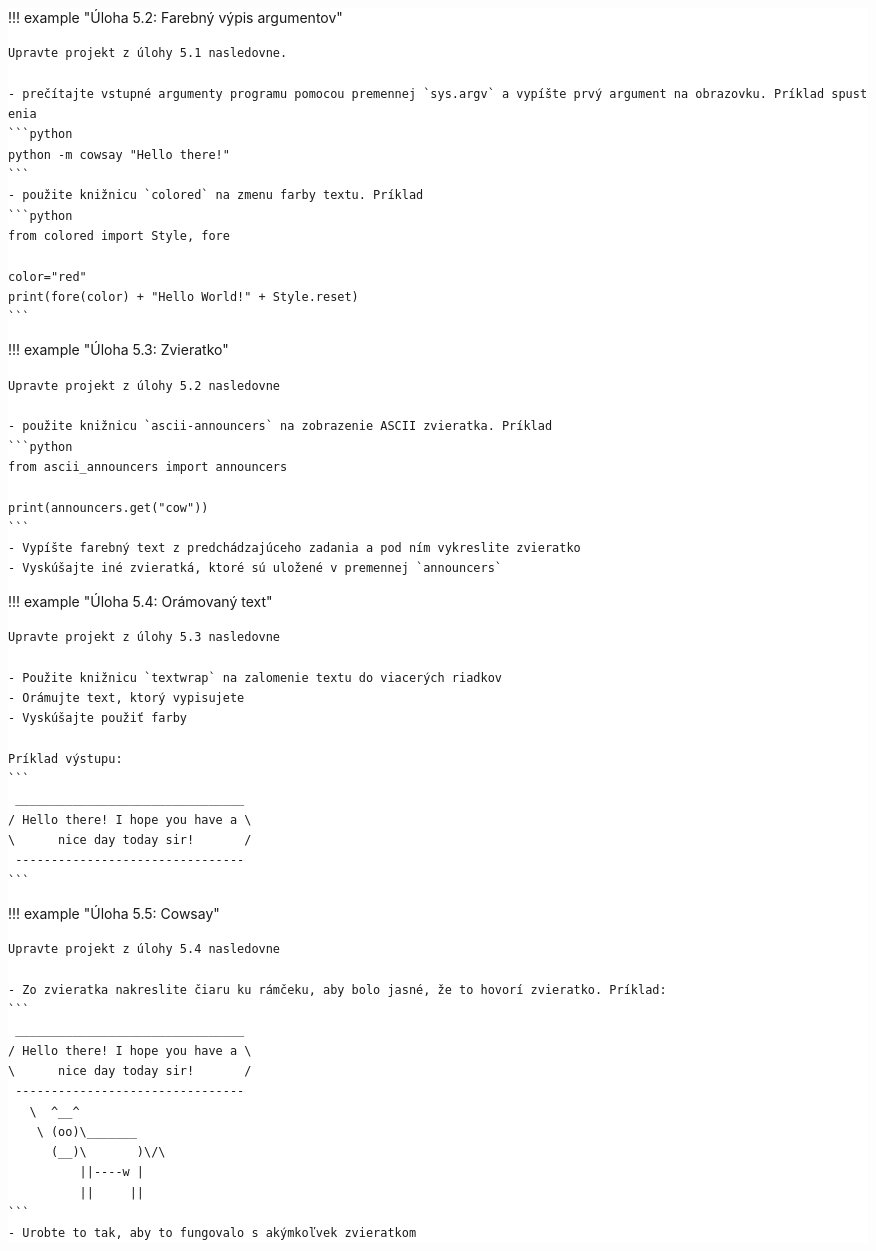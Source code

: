 !!! example "Úloha 5.2: Farebný výpis argumentov"

    Upravte projekt z úlohy 5.1 nasledovne.

    - prečítajte vstupné argumenty programu pomocou premennej `sys.argv` a vypíšte prvý argument na obrazovku. Príklad spustenia
    ```python
    python -m cowsay "Hello there!"
    ```
    - použite knižnicu `colored` na zmenu farby textu. Príklad
    ```python
    from colored import Style, fore

    color="red"
    print(fore(color) + "Hello World!" + Style.reset)
    ```

!!! example "Úloha 5.3: Zvieratko"

    Upravte projekt z úlohy 5.2 nasledovne

    - použite knižnicu `ascii-announcers` na zobrazenie ASCII zvieratka. Príklad
    ```python
    from ascii_announcers import announcers

    print(announcers.get("cow"))
    ```
    - Vypíšte farebný text z predchádzajúceho zadania a pod ním vykreslite zvieratko
    - Vyskúšajte iné zvieratká, ktoré sú uložené v premennej `announcers`

!!! example "Úloha 5.4: Orámovaný text"

    Upravte projekt z úlohy 5.3 nasledovne
    
    - Použite knižnicu `textwrap` na zalomenie textu do viacerých riadkov
    - Orámujte text, ktorý vypisujete
    - Vyskúšajte použiť farby

    Príklad výstupu:
    ```
     ________________________________ 
    / Hello there! I hope you have a \
    \      nice day today sir!       /
     -------------------------------- 
    ```

!!! example "Úloha 5.5: Cowsay"

    Upravte projekt z úlohy 5.4 nasledovne

    - Zo zvieratka nakreslite čiaru ku rámčeku, aby bolo jasné, že to hovorí zvieratko. Príklad:
    ```
     ________________________________ 
    / Hello there! I hope you have a \
    \      nice day today sir!       /
     -------------------------------- 
       \  ^__^
        \ (oo)\_______
          (__)\       )\/\
              ||----w |
              ||     ||
    ```
    - Urobte to tak, aby to fungovalo s akýmkoľvek zvieratkom
